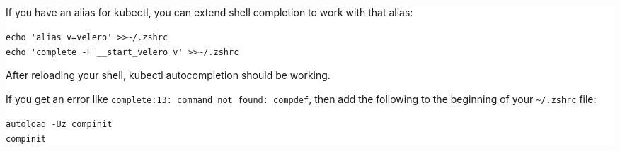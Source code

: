 If you have an alias for kubectl, you can extend shell completion to work with that alias:

  ```shell
  echo 'alias v=velero' >>~/.zshrc
  echo 'complete -F __start_velero v' >>~/.zshrc
  ```

After reloading your shell, kubectl autocompletion should be working.

If you get an error like `complete:13: command not found: compdef`, then add the following to the beginning of your `~/.zshrc` file:

  ```shell
  autoload -Uz compinit
  compinit
  ```

[1]: https://github.com/vmware-tanzu/velero/releases/latest
[2]: namespace.md
[3]: restic.md
[4]: on-premises.md
[6]: velero-install.md#usage
[7]: https://github.com/vmware-tanzu/velero/issues/2077
[8]: https://github.com/vmware-tanzu/velero/issues/2311
